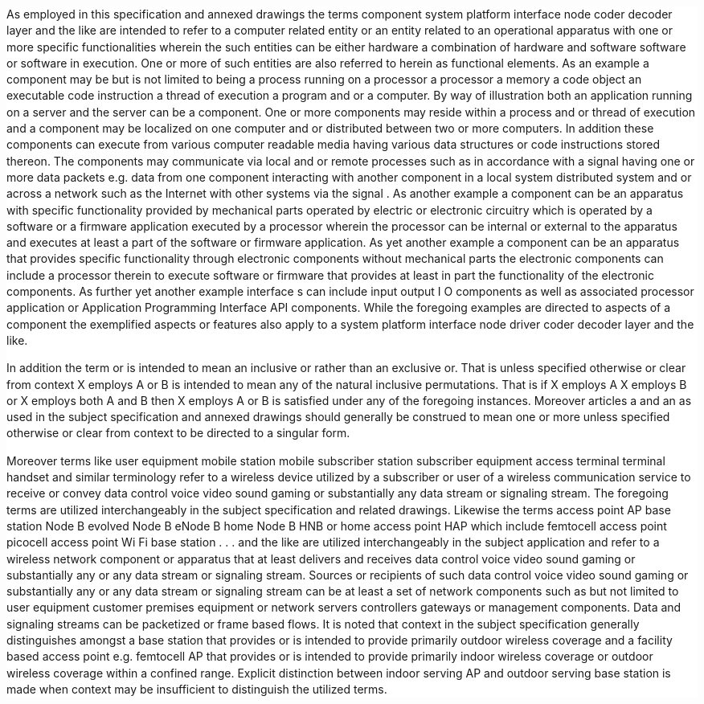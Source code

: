 As employed in this specification and annexed drawings the terms component system platform interface node coder decoder layer and the like are intended to refer to a computer related entity or an entity related to an operational apparatus with one or more specific functionalities wherein the such entities can be either hardware a combination of hardware and software software or software in execution. One or more of such entities are also referred to herein as functional elements. As an example a component may be but is not limited to being a process running on a processor a processor a memory a code object an executable code instruction a thread of execution a program and or a computer. By way of illustration both an application running on a server and the server can be a component. One or more components may reside within a process and or thread of execution and a component may be localized on one computer and or distributed between two or more computers. In addition these components can execute from various computer readable media having various data structures or code instructions stored thereon. The components may communicate via local and or remote processes such as in accordance with a signal having one or more data packets e.g. data from one component interacting with another component in a local system distributed system and or across a network such as the Internet with other systems via the signal . As another example a component can be an apparatus with specific functionality provided by mechanical parts operated by electric or electronic circuitry which is operated by a software or a firmware application executed by a processor wherein the processor can be internal or external to the apparatus and executes at least a part of the software or firmware application. As yet another example a component can be an apparatus that provides specific functionality through electronic components without mechanical parts the electronic components can include a processor therein to execute software or firmware that provides at least in part the functionality of the electronic components. As further yet another example interface s can include input output I O components as well as associated processor application or Application Programming Interface API components. While the foregoing examples are directed to aspects of a component the exemplified aspects or features also apply to a system platform interface node driver coder decoder layer and the like.

In addition the term or is intended to mean an inclusive or rather than an exclusive or. That is unless specified otherwise or clear from context X employs A or B is intended to mean any of the natural inclusive permutations. That is if X employs A X employs B or X employs both A and B then X employs A or B is satisfied under any of the foregoing instances. Moreover articles a and an as used in the subject specification and annexed drawings should generally be construed to mean one or more unless specified otherwise or clear from context to be directed to a singular form.

Moreover terms like user equipment mobile station mobile subscriber station subscriber equipment access terminal terminal handset and similar terminology refer to a wireless device utilized by a subscriber or user of a wireless communication service to receive or convey data control voice video sound gaming or substantially any data stream or signaling stream. The foregoing terms are utilized interchangeably in the subject specification and related drawings. Likewise the terms access point AP base station Node B evolved Node B eNode B home Node B HNB or home access point HAP which include femtocell access point picocell access point Wi Fi base station . . . and the like are utilized interchangeably in the subject application and refer to a wireless network component or apparatus that at least delivers and receives data control voice video sound gaming or substantially any or any data stream or signaling stream. Sources or recipients of such data control voice video sound gaming or substantially any or any data stream or signaling stream can be at least a set of network components such as but not limited to user equipment customer premises equipment or network servers controllers gateways or management components. Data and signaling streams can be packetized or frame based flows. It is noted that context in the subject specification generally distinguishes amongst a base station that provides or is intended to provide primarily outdoor wireless coverage and a facility based access point e.g. femtocell AP that provides or is intended to provide primarily indoor wireless coverage or outdoor wireless coverage within a confined range. Explicit distinction between indoor serving AP and outdoor serving base station is made when context may be insufficient to distinguish the utilized terms.
